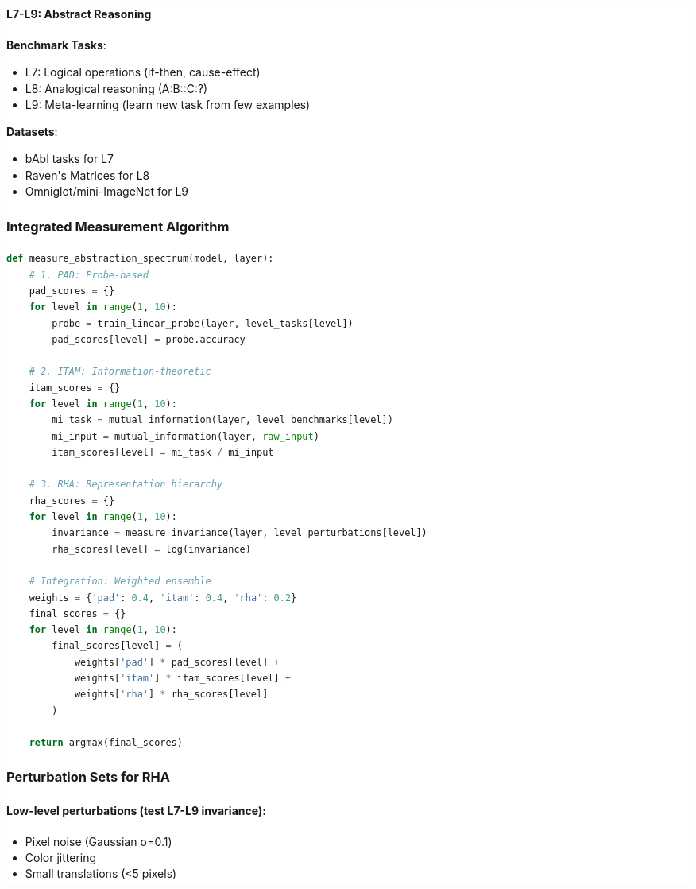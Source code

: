 #### L7-L9: Abstract Reasoning
**Benchmark Tasks**:
- L7: Logical operations (if-then, cause-effect)
- L8: Analogical reasoning (A:B::C:?)
- L9: Meta-learning (learn new task from few examples)

**Datasets**:
- bAbI tasks for L7
- Raven's Matrices for L8
- Omniglot/mini-ImageNet for L9

### Integrated Measurement Algorithm

```python
def measure_abstraction_spectrum(model, layer):
    # 1. PAD: Probe-based
    pad_scores = {}
    for level in range(1, 10):
        probe = train_linear_probe(layer, level_tasks[level])
        pad_scores[level] = probe.accuracy
    
    # 2. ITAM: Information-theoretic
    itam_scores = {}
    for level in range(1, 10):
        mi_task = mutual_information(layer, level_benchmarks[level])
        mi_input = mutual_information(layer, raw_input)
        itam_scores[level] = mi_task / mi_input
    
    # 3. RHA: Representation hierarchy
    rha_scores = {}
    for level in range(1, 10):
        invariance = measure_invariance(layer, level_perturbations[level])
        rha_scores[level] = log(invariance)
    
    # Integration: Weighted ensemble
    weights = {'pad': 0.4, 'itam': 0.4, 'rha': 0.2}
    final_scores = {}
    for level in range(1, 10):
        final_scores[level] = (
            weights['pad'] * pad_scores[level] +
            weights['itam'] * itam_scores[level] +
            weights['rha'] * rha_scores[level]
        )
    
    return argmax(final_scores)
```

### Perturbation Sets for RHA

#### Low-level perturbations (test L7-L9 invariance):
- Pixel noise (Gaussian σ=0.1)
- Color jittering
- Small translations (<5 pixels)
